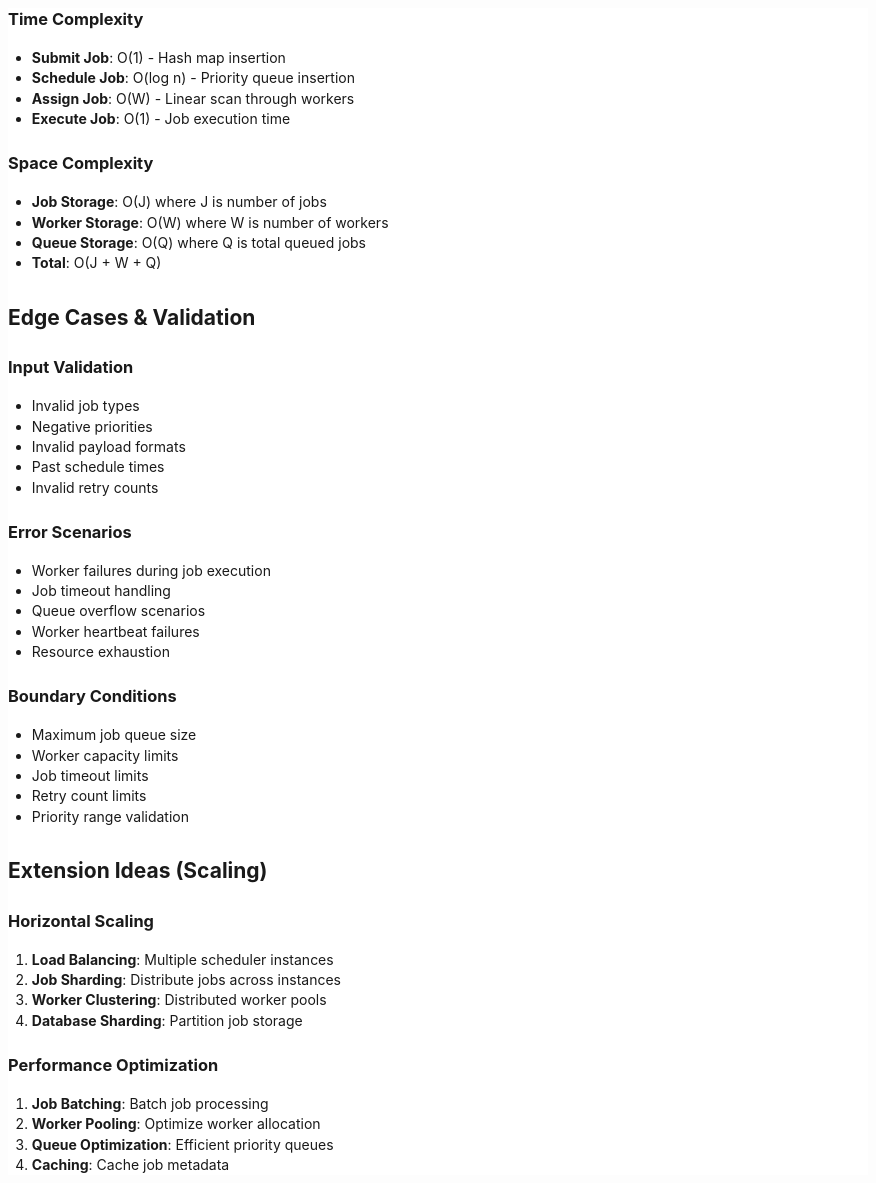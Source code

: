 ### Time Complexity
- **Submit Job**: O(1) - Hash map insertion
- **Schedule Job**: O(log n) - Priority queue insertion
- **Assign Job**: O(W) - Linear scan through workers
- **Execute Job**: O(1) - Job execution time

### Space Complexity
- **Job Storage**: O(J) where J is number of jobs
- **Worker Storage**: O(W) where W is number of workers
- **Queue Storage**: O(Q) where Q is total queued jobs
- **Total**: O(J + W + Q)

## Edge Cases & Validation

### Input Validation
- Invalid job types
- Negative priorities
- Invalid payload formats
- Past schedule times
- Invalid retry counts

### Error Scenarios
- Worker failures during job execution
- Job timeout handling
- Queue overflow scenarios
- Worker heartbeat failures
- Resource exhaustion

### Boundary Conditions
- Maximum job queue size
- Worker capacity limits
- Job timeout limits
- Retry count limits
- Priority range validation

## Extension Ideas (Scaling)

### Horizontal Scaling
1. **Load Balancing**: Multiple scheduler instances
2. **Job Sharding**: Distribute jobs across instances
3. **Worker Clustering**: Distributed worker pools
4. **Database Sharding**: Partition job storage

### Performance Optimization
1. **Job Batching**: Batch job processing
2. **Worker Pooling**: Optimize worker allocation
3. **Queue Optimization**: Efficient priority queues
4. **Caching**: Cache job metadata
